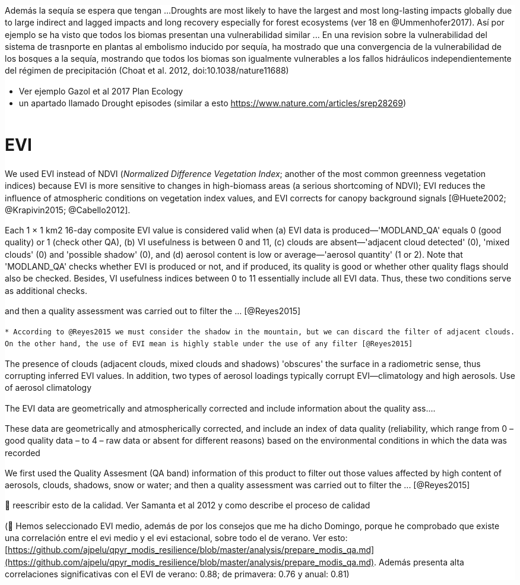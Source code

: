 
Además la sequía se espera que tengan ...Droughts are most likely to have the largest and most long-lasting impacts globally due to large indirect and lagged impacts and long recovery especially for forest ecosystems (ver  18 en @Ummenhofer2017). Así por ejemplo se ha visto que todos los biomas presentan una vulnerabilidad similar ...
En una revision sobre la vulnerabilidad del sistema de trasnporte en plantas al embolismo inducido por sequía, ha mostrado que una convergencia de la vulnerabilidad de los bosques a la sequía, mostrando que todos los biomas son igualmente vulnerables a los fallos hidráulicos independientemente del régimen de precipitación (Choat et al. 2012, doi:10.1038/nature11688)


* Ver ejemplo Gazol et al 2017 Plan Ecology
* un apartado llamado Drought episodes (similar a esto https://www.nature.com/articles/srep28269)

# EVI
We used EVI instead of NDVI (*Normalized Difference Vegetation Index*; another of the most common greenness vegetation indices) because EVI is more sensitive to changes in high-biomass areas (a serious shortcoming of NDVI); EVI reduces the influence of atmospheric conditions on vegetation index values, and EVI corrects for canopy background signals [@Huete2002; @Krapivin2015; @Cabello2012]. 

Each 1 × 1 km2 16-day composite EVI value is considered valid when (a) EVI data is produced—'MODLAND_QA' equals 0 (good quality) or 1 (check other QA), (b) VI usefulness is between 0 and 11, (c) clouds are absent—'adjacent cloud detected' (0), 'mixed clouds' (0) and 'possible shadow' (0), and (d) aerosol content is low or average—'aerosol quantity' (1 or 2). Note that 'MODLAND_QA' checks whether EVI is produced or not, and if produced, its quality is good or whether other quality flags should also be checked. Besides, VI usefulness indices between 0 to 11 essentially include all EVI data. Thus, these two conditions serve as additional checks.



and then a quality assessment was carried out to filter the ... [@Reyes2015] 

    * According to @Reyes2015 we must consider the shadow in the mountain, but we can discard the filter of adjacent clouds. On the other hand, the use of EVI mean is highly stable under the use of any filter [@Reyes2015]


The presence of clouds (adjacent clouds, mixed clouds and shadows) 'obscures' the surface in a radiometric sense, thus corrupting inferred EVI values. In addition, two types of aerosol loadings typically corrupt EVI—climatology and high aerosols. Use of aerosol climatology 


The EVI data are geometrically and atmospherically corrected and include information about the quality ass.... 

These data are geometrically and atmospherically corrected, and include an index of data quality (reliability, which range from 0 – good quality data – to 4 – raw data or absent for different reasons) based on the environmental conditions in which the data was recorded

We first used the Quality Assesment (QA band) information of this product to filter out those values affected by high content of aerosols, clouds, shadows, snow or water; and then a quality assessment was carried out to filter the ... [@Reyes2015] 

:red_circle: reescribir esto de la calidad. Ver Samanta et al 2012 y como describe el proceso de calidad

(:red_circle: Hemos seleccionado EVI medio, además de por los consejos que me ha dicho Domingo, porque he comprobado que existe una correlación entre el evi medio y el evi estacional, sobre todo el de verano. Ver esto: [https://github.com/ajpelu/qpyr_modis_resilience/blob/master/analysis/prepare_modis_qa.md](https://github.com/ajpelu/qpyr_modis_resilience/blob/master/analysis/prepare_modis_qa.md). Además presenta alta correlaciones significativas con el EVI de verano: 0.88; de primavera: 0.76 y anual: 0.81)
